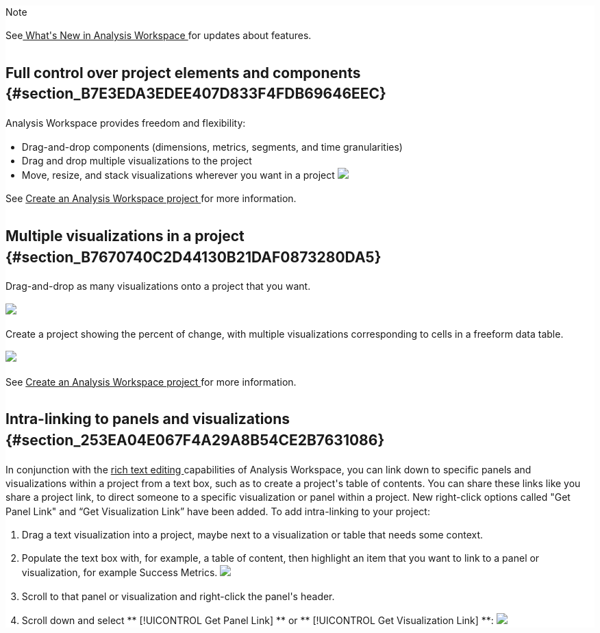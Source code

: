 >[!NOTE]
>
>See[ What's New in Analysis Workspace ](new-features-in-analysis-workspace.md#concept_EDB651D6F41E4F7BB4EB5E1EBB95D195) for updates about features. 


## Full control over project elements and components {#section_B7E3EDA3EDEE407D833F4FDB69646EEC}

Analysis Workspace provides freedom and flexibility: 

* Drag-and-drop components (dimensions, metrics, segments, and time granularities)
* Drag and drop multiple visualizations to the project
* Move, resize, and stack visualizations wherever you want in a project
![](graphics/fa_project_new.png) 

See [ Create an Analysis Workspace project ](t_freeform_project.md#task_C2C698ACC7954062A28E4784911E6CF2) for more information. 

## Multiple visualizations in a project {#section_B7670740C2D44130B21DAF0873280DA5}

Drag-and-drop as many visualizations onto a project that you want. 

![](graphics/visualizations-multiple.png) 

Create a project showing the percent of change, with multiple visualizations corresponding to cells in a freeform data table. 

![](graphics/visualizations-multiple02.png) 

See [ Create an Analysis Workspace project ](t_freeform_project.md#task_C2C698ACC7954062A28E4784911E6CF2) for more information. 

## Intra-linking to panels and visualizations {#section_253EA04E067F4A29A8B54CE2B7631086}

In conjunction with the [ rich text editing ](text.md#concept_2315D97E27364E3194AC1C459B654B2F) capabilities of Analysis Workspace, you can link down to specific panels and visualizations within a project from a text box, such as to create a project's table of contents. You can share these links like you share a project link, to direct someone to a specific visualization or panel within a project. New right-click options called "Get Panel Link" and “Get Visualization Link” have been added. To add intra-linking to your project: 

1. Drag a text visualization into a project, maybe next to a visualization or table that needs some context.
1. Populate the text box with, for example, a table of content, then highlight an item that you want to link to a panel or visualization, for example Success Metrics. ![](graphics/intra-linking1.png) 

1. Scroll to that panel or visualization and right-click the panel's header.
1. Scroll down and select ** [!UICONTROL  Get Panel Link] ** or ** [!UICONTROL  Get Visualization Link] **: ![](graphics/intra-linking2.png) 
